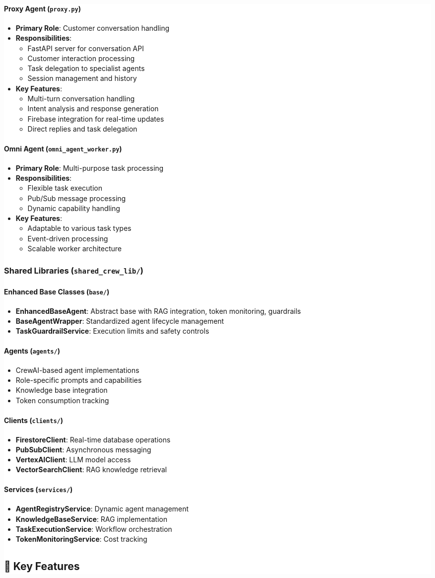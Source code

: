#### Proxy Agent (`proxy.py`)
- **Primary Role**: Customer conversation handling
- **Responsibilities**:
  - FastAPI server for conversation API
  - Customer interaction processing
  - Task delegation to specialist agents
  - Session management and history
- **Key Features**:
  - Multi-turn conversation handling
  - Intent analysis and response generation
  - Firebase integration for real-time updates
  - Direct replies and task delegation

#### Omni Agent (`omni_agent_worker.py`)
- **Primary Role**: Multi-purpose task processing
- **Responsibilities**:
  - Flexible task execution
  - Pub/Sub message processing
  - Dynamic capability handling
- **Key Features**:
  - Adaptable to various task types
  - Event-driven processing
  - Scalable worker architecture

### Shared Libraries (`shared_crew_lib/`)

#### Enhanced Base Classes (`base/`)
- **EnhancedBaseAgent**: Abstract base with RAG integration, token monitoring, guardrails
- **BaseAgentWrapper**: Standardized agent lifecycle management
- **TaskGuardrailService**: Execution limits and safety controls

#### Agents (`agents/`)
- CrewAI-based agent implementations
- Role-specific prompts and capabilities
- Knowledge base integration
- Token consumption tracking

#### Clients (`clients/`)
- **FirestoreClient**: Real-time database operations
- **PubSubClient**: Asynchronous messaging
- **VertexAIClient**: LLM model access
- **VectorSearchClient**: RAG knowledge retrieval

#### Services (`services/`)
- **AgentRegistryService**: Dynamic agent management
- **KnowledgeBaseService**: RAG implementation
- **TaskExecutionService**: Workflow orchestration
- **TokenMonitoringService**: Cost tracking

## 🚀 Key Features
